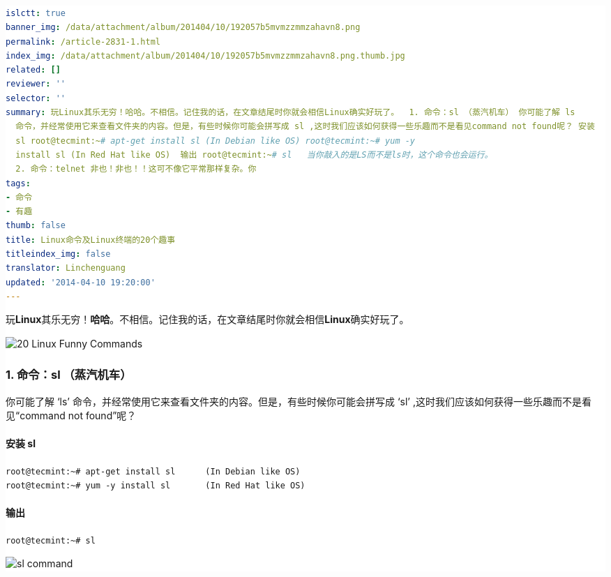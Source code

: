 ```yaml
islctt: true
banner_img: /data/attachment/album/201404/10/192057b5mvmzzmmzahavn8.png
permalink: /article-2831-1.html
index_img: /data/attachment/album/201404/10/192057b5mvmzzmmzahavn8.png.thumb.jpg
related: []
reviewer: ''
selector: ''
summary: 玩Linux其乐无穷！哈哈。不相信。记住我的话，在文章结尾时你就会相信Linux确实好玩了。  1. 命令：sl （蒸汽机车） 你可能了解 ls
  命令，并经常使用它来查看文件夹的内容。但是，有些时候你可能会拼写成 sl ,这时我们应该如何获得一些乐趣而不是看见command not found呢？ 安装
  sl root@tecmint:~# apt-get install sl (In Debian like OS) root@tecmint:~# yum -y
  install sl (In Red Hat like OS)  输出 root@tecmint:~# sl   当你敲入的是LS而不是ls时，这个命令也会运行。
  2. 命令：telnet 非也！非也！！这可不像它平常那样复杂。你
tags:
- 命令
- 有趣
thumb: false
title: Linux命令及Linux终端的20个趣事
titleindex_img: false
translator: Linchenguang
updated: '2014-04-10 19:20:00'
---
```


玩**Linux**其乐无穷！**哈哈**。不相信。记住我的话，在文章结尾时你就会相信**Linux**确实好玩了。


![20 Linux Funny Commands](/data/attachment/album/201404/10/192057b5mvmzzmmzahavn8.png)


### 1. 命令：sl （蒸汽机车）


你可能了解 ‘ls’ 命令，并经常使用它来查看文件夹的内容。但是，有些时候你可能会拼写成 ‘sl’ ,这时我们应该如何获得一些乐趣而不是看见“command not found”呢？


#### 安装 sl



```
root@tecmint:~# apt-get install sl      (In Debian like OS)
root@tecmint:~# yum -y install sl       (In Red Hat like OS)

```

#### 输出



```
root@tecmint:~# sl

```

![sl command](/data/attachment/album/201404/10/192059hhqbp68osdk9apvo.png)
